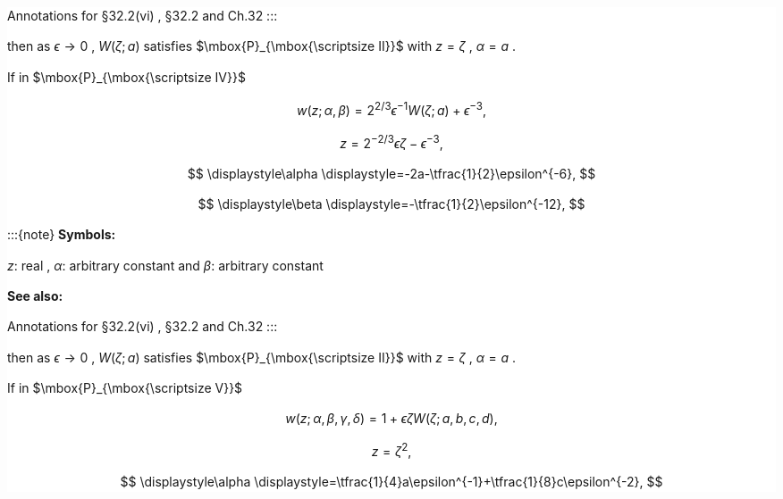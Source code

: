 Annotations for §32.2(vi) , §32.2 and Ch.32
:::

then as $\epsilon\to 0$ , $W(\zeta;a)$ satisfies $\mbox{P}_{\mbox{\scriptsize II}}$ with $z=\zeta$ , $\alpha=a$ .

If in $\mbox{P}_{\mbox{\scriptsize IV}}$


<a id="E30"></a>
$$
w(z;\alpha,\beta)=2^{2/3}\epsilon^{-1}W(\zeta;a)+\epsilon^{-3}, \tag{32.2.30}
$$

<a id="E31"></a>

<a id="Ex16"></a>
$$
\displaystyle z \displaystyle=2^{-2/3}\epsilon\zeta-\epsilon^{-3}, \tag{32.2.31}
$$

<a id="Ex17"></a>
$$
\displaystyle\alpha \displaystyle=-2a-\tfrac{1}{2}\epsilon^{-6},
$$

<a id="Ex18"></a>
$$
\displaystyle\beta \displaystyle=-\tfrac{1}{2}\epsilon^{-12},
$$

:::{note}
**Symbols:**

$z$: real , $\alpha$: arbitrary constant and $\beta$: arbitrary constant

**See also:**

Annotations for §32.2(vi) , §32.2 and Ch.32
:::

then as $\epsilon\to 0$ , $W(\zeta;a)$ satisfies $\mbox{P}_{\mbox{\scriptsize II}}$ with $z=\zeta$ , $\alpha=a$ .

If in $\mbox{P}_{\mbox{\scriptsize V}}$


<a id="E32"></a>
$$
w(z;\alpha,\beta,\gamma,\delta)=1+\epsilon\zeta W(\zeta;a,b,c,d), \tag{32.2.32}
$$

<a id="E33"></a>

<a id="Ex19"></a>
$$
\displaystyle z \displaystyle=\zeta^{2}, \tag{32.2.33}
$$

<a id="Ex20"></a>
$$
\displaystyle\alpha \displaystyle=\tfrac{1}{4}a\epsilon^{-1}+\tfrac{1}{8}c\epsilon^{-2},
$$
